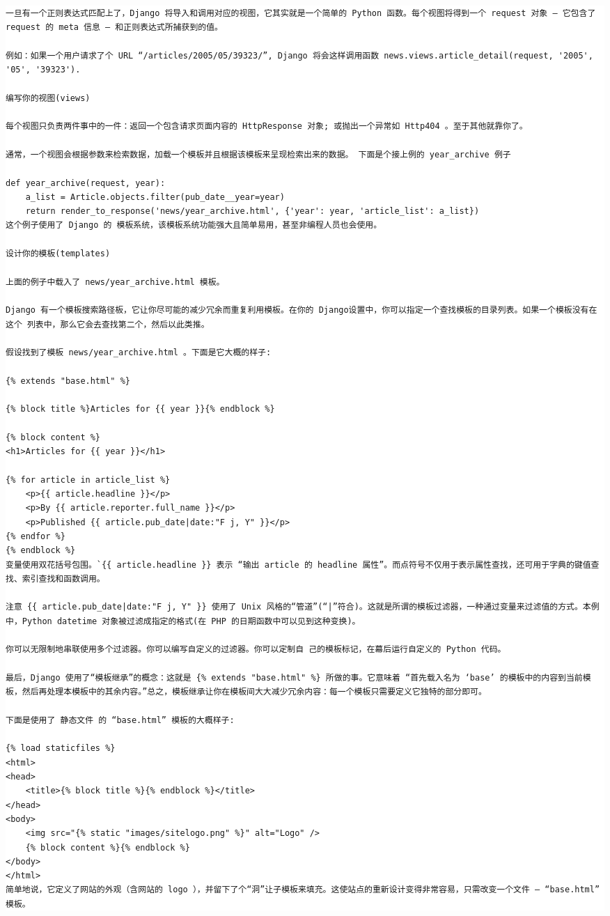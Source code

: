 	一旦有一个正则表达式匹配上了，Django 将导入和调用对应的视图，它其实就是一个简单的 Python 函数。每个视图将得到一个 request 对象 – 它包含了 request 的 meta 信息 – 和正则表达式所捕获到的值。
	
	例如：如果一个用户请求了个 URL “/articles/2005/05/39323/”, Django 将会这样调用函数 news.views.article_detail(request, '2005', '05', '39323').
	
	编写你的视图(views)
	
	每个视图只负责两件事中的一件：返回一个包含请求页面内容的 HttpResponse 对象; 或抛出一个异常如 Http404 。至于其他就靠你了。
	
	通常，一个视图会根据参数来检索数据，加载一个模板并且根据该模板来呈现检索出来的数据。 下面是个接上例的 year_archive 例子
	
	def year_archive(request, year):
	    a_list = Article.objects.filter(pub_date__year=year)
	    return render_to_response('news/year_archive.html', {'year': year, 'article_list': a_list})
	这个例子使用了 Django 的 模板系统，该模板系统功能强大且简单易用，甚至非编程人员也会使用。
	
	设计你的模板(templates)
	
	上面的例子中载入了 news/year_archive.html 模板。
	
	Django 有一个模板搜索路径板，它让你尽可能的减少冗余而重复利用模板。在你的 Django设置中，你可以指定一个查找模板的目录列表。如果一个模板没有在这个 列表中，那么它会去查找第二个，然后以此类推。
	
	假设找到了模板 news/year_archive.html 。下面是它大概的样子:
	
	{% extends "base.html" %}
	
	{% block title %}Articles for {{ year }}{% endblock %}
	
	{% block content %}
	<h1>Articles for {{ year }}</h1>
	
	{% for article in article_list %}
	    <p>{{ article.headline }}</p>
	    <p>By {{ article.reporter.full_name }}</p>
	    <p>Published {{ article.pub_date|date:"F j, Y" }}</p>
	{% endfor %}
	{% endblock %}
	变量使用双花括号包围。`{{ article.headline }} 表示 “输出 article 的 headline 属性”。而点符号不仅用于表示属性查找，还可用于字典的键值查找、索引查找和函数调用。
	
	注意 {{ article.pub_date|date:"F j, Y" }} 使用了 Unix 风格的“管道”(“|”符合)。这就是所谓的模板过滤器，一种通过变量来过滤值的方式。本例中，Python datetime 对象被过滤成指定的格式(在 PHP 的日期函数中可以见到这种变换)。
	
	你可以无限制地串联使用多个过滤器。你可以编写自定义的过滤器。你可以定制自 己的模板标记，在幕后运行自定义的 Python 代码。
	
	最后，Django 使用了“模板继承”的概念：这就是 {% extends "base.html" %} 所做的事。它意味着 “首先载入名为 ‘base’ 的模板中的内容到当前模板，然后再处理本模板中的其余内容。”总之，模板继承让你在模板间大大减少冗余内容：每一个模板只需要定义它独特的部分即可。
	
	下面是使用了 静态文件 的 “base.html” 模板的大概样子:
	
	{% load staticfiles %}
	<html>
	<head>
	    <title>{% block title %}{% endblock %}</title>
	</head>
	<body>
	    <img src="{% static "images/sitelogo.png" %}" alt="Logo" />
	    {% block content %}{% endblock %}
	</body>
	</html>
	简单地说，它定义了网站的外观（含网站的 logo ），并留下了个“洞”让子模板来填充。这使站点的重新设计变得非常容易，只需改变一个文件 – “base.html” 模板。
	
